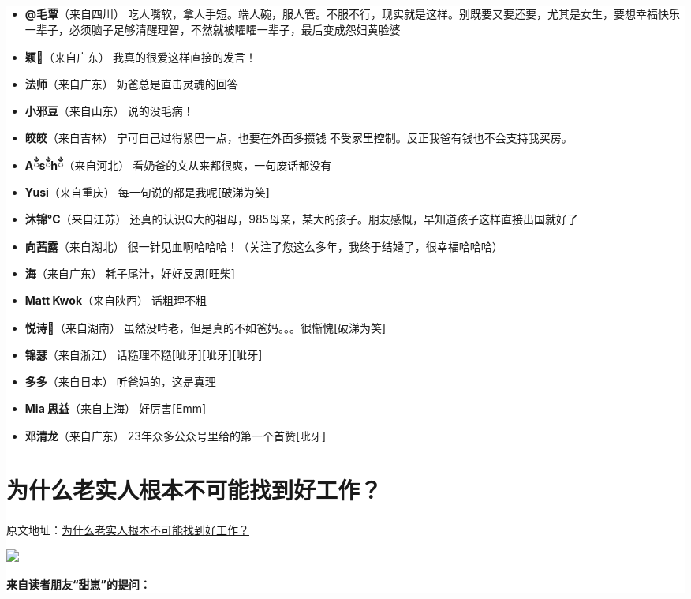 - **@毛覃**（来自四川）
  吃人嘴软，拿人手短。端人碗，服人管。不服不行，现实就是这样。别既要又要还要，尤其是女生，要想幸福快乐一辈子，必须脑子足够清醒理智，不然就被嚯嚯一辈子，最后变成怨妇黄脸婆

- **颖🦌**（来自广东）
  我真的很爱这样直接的发言！

- **法师**（来自广东）
  奶爸总是直击灵魂的回答

- **小邪豆**（来自山东）
  说的没毛病！

- **皎皎**（来自吉林）
  宁可自己过得紧巴一点，也要在外面多攒钱 不受家里控制。反正我爸有钱也不会支持我买房。

- **Aྂsྂhྂ**（来自河北）
  看奶爸的文从来都很爽，一句废话都没有

- **Yusi**（来自重庆）
  每一句说的都是我呢[破涕为笑]

- **沐锦°C**（来自江苏）
  还真的认识Q大的祖母，985母亲，某大的孩子。朋友感慨，早知道孩子这样直接出国就好了

- **向茜露**（来自湖北）
  很一针见血啊哈哈哈！（关注了您这么多年，我终于结婚了，很幸福哈哈哈）

- **海**（来自广东）
  耗子尾汁，好好反思[旺柴]

- **Matt Kwok**（来自陕西）
  话粗理不粗

- **悦诗🐰**（来自湖南）
  虽然没啃老，但是真的不如爸妈。。。很惭愧[破涕为笑]

- **锦瑟**（来自浙江）
  话糙理不糙[呲牙][呲牙][呲牙]

- **多多**（来自日本）
  听爸妈的，这是真理

- **Mia 思益**（来自上海）
  好厉害[Emm]

- **邓清龙**（来自广东）
  23年众多公众号里给的第一个首赞[呲牙]


为什么老实人根本不可能找到好工作？
=================

原文地址：[为什么老实人根本不可能找到好工作？](http://mp.weixin.qq.com/s?__biz=MzI4MzExMDU1Nw==&mid=2649889371&idx=1&sn=569f1c90a011bb6b917d5c7469f39027&chksm=f38907a9c4fe8ebfaa9bb1791ffc785dd7a3982043204359856aaa1059c10a256efdc4c063d1&scene=27#wechat_redirect)

![](https://mmbiz.qpic.cn/sz_mmbiz_jpg/4tKqycnKbqp9exMFm7IobiaociaM3H39WkH0v4dibibNsTNcdic3WrmehF3RJkyOnoCZIFXibPdiawWHbAv2ZE9jKlg8Q/640?wx_fmt=jpeg)

**来自读者朋友“甜崽”的提问：**
